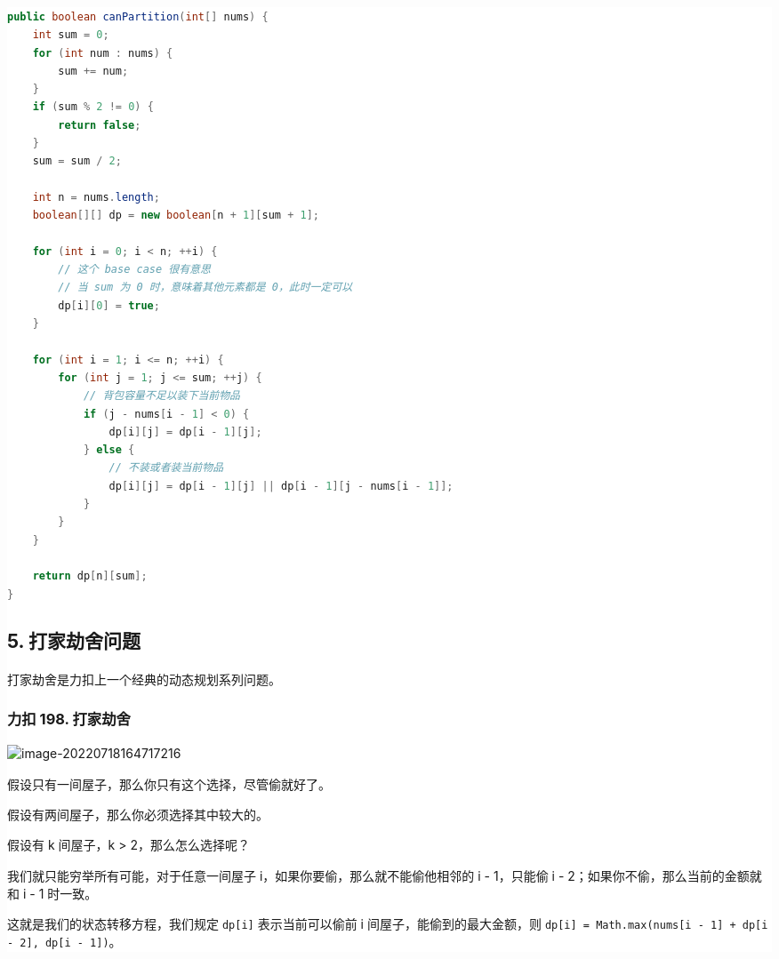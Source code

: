 ```java
public boolean canPartition(int[] nums) {
    int sum = 0;
    for (int num : nums) {
        sum += num;
    }
    if (sum % 2 != 0) {
        return false;
    }
    sum = sum / 2;

    int n = nums.length;
    boolean[][] dp = new boolean[n + 1][sum + 1];
    
    for (int i = 0; i < n; ++i) {
        // 这个 base case 很有意思
        // 当 sum 为 0 时，意味着其他元素都是 0，此时一定可以
        dp[i][0] = true;
    }

    for (int i = 1; i <= n; ++i) {
        for (int j = 1; j <= sum; ++j) {
          	// 背包容量不足以装下当前物品
            if (j - nums[i - 1] < 0) {
                dp[i][j] = dp[i - 1][j];
            } else {
              	// 不装或者装当前物品
                dp[i][j] = dp[i - 1][j] || dp[i - 1][j - nums[i - 1]];
            }
        }
    }

    return dp[n][sum];
}
```

## 5. 打家劫舍问题

打家劫舍是力扣上一个经典的动态规划系列问题。

### 力扣 198. 打家劫舍

![image-20220718164717216](https://cdn.jsdelivr.net/gh/Faraway002/typora/images/image-20220718164717216.png)

假设只有一间屋子，那么你只有这个选择，尽管偷就好了。

假设有两间屋子，那么你必须选择其中较大的。

假设有 k 间屋子，k > 2，那么怎么选择呢？

我们就只能穷举所有可能，对于任意一间屋子 i，如果你要偷，那么就不能偷他相邻的 i - 1，只能偷 i - 2；如果你不偷，那么当前的金额就和 i - 1 时一致。

这就是我们的状态转移方程，我们规定 `dp[i]` 表示当前可以偷前 i 间屋子，能偷到的最大金额，则 `dp[i] = Math.max(nums[i - 1] + dp[i - 2], dp[i - 1])`。
